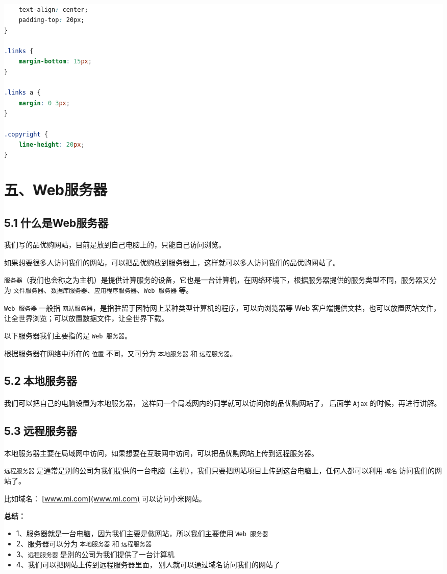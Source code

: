 ```css
    text-align: center;
    padding-top: 20px;
}

.links {
    margin-bottom: 15px;
}

.links a {
    margin: 0 3px;
}

.copyright {
    line-height: 20px;
}
```

# 五、Web服务器

## 5.1 什么是Web服务器

我们写的品优购网站，目前是放到自己电脑上的，只能自己访问浏览。

如果想要很多人访问我们的网站，可以把品优购放到服务器上，这样就可以多人访问我们的品优购网站了。

`服务器`（我们也会称之为主机）是提供计算服务的设备，它也是一台计算机，在网络环境下，根据服务器提供的服务类型不同，服务器又分为 `文件服务器`、`数据库服务器`、`应用程序服务器`、`Web 服务器` 等。

`Web 服务器` 一般指 `网站服务器`，是指驻留于因特网上某种类型计算机的程序，可以向浏览器等 Web 客户端提供文档，也可以放置网站文件，让全世界浏览；可以放置数据文件，让全世界下载。

以下服务器我们主要指的是 `Web 服务器`。

根据服务器在网络中所在的 `位置` 不同，又可分为 `本地服务器` 和 `远程服务器`。

## 5.2 本地服务器

我们可以把自己的电脑设置为本地服务器， 这样同一个局域网内的同学就可以访问你的品优购网站了， 后面学 `Ajax` 的时候，再进行讲解。

## 5.3 远程服务器

本地服务器主要在局域网中访问，如果想要在互联网中访问，可以把品优购网站上传到远程服务器。

`远程服务器` 是通常是别的公司为我们提供的一台电脑（主机），我们只要把网站项目上传到这台电脑上，任何人都可以利用 `域名` 访问我们的网站了。

比如域名： [www.mi.com](www.mi.com) 可以访问小米网站。

**总结：**

- 1、服务器就是一台电脑，因为我们主要是做网站，所以我们主要使用 `Web 服务器`
- 2、服务器可以分为 `本地服务器` 和 `远程服务器`
- 3、`远程服务器` 是别的公司为我们提供了一台计算机
- 4、我们可以把网站上传到远程服务器里面， 别人就可以通过域名访问我们的网站了
